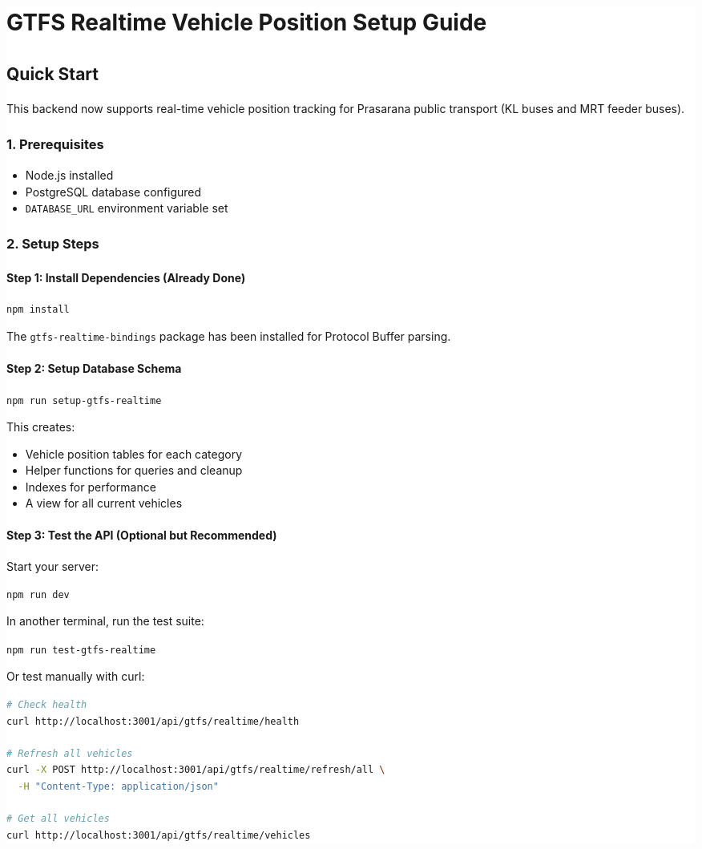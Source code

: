 # GTFS Realtime Vehicle Position Setup Guide

## Quick Start

This backend now supports real-time vehicle position tracking for Prasarana public transport (KL buses and MRT feeder buses).

### 1. Prerequisites

- Node.js installed
- PostgreSQL database configured
- `DATABASE_URL` environment variable set

### 2. Setup Steps

#### Step 1: Install Dependencies (Already Done)
```bash
npm install
```

The `gtfs-realtime-bindings` package has been installed for Protocol Buffer parsing.

#### Step 2: Setup Database Schema
```bash
npm run setup-gtfs-realtime
```

This creates:
- Vehicle position tables for each category
- Helper functions for queries and cleanup
- Indexes for performance
- A view for all current vehicles

#### Step 3: Test the API (Optional but Recommended)

Start your server:
```bash
npm run dev
```

In another terminal, run the test suite:
```bash
npm run test-gtfs-realtime
```

Or test manually with curl:
```bash
# Check health
curl http://localhost:3001/api/gtfs/realtime/health

# Refresh all vehicles
curl -X POST http://localhost:3001/api/gtfs/realtime/refresh/all \
  -H "Content-Type: application/json"

# Get all vehicles
curl http://localhost:3001/api/gtfs/realtime/vehicles
```
